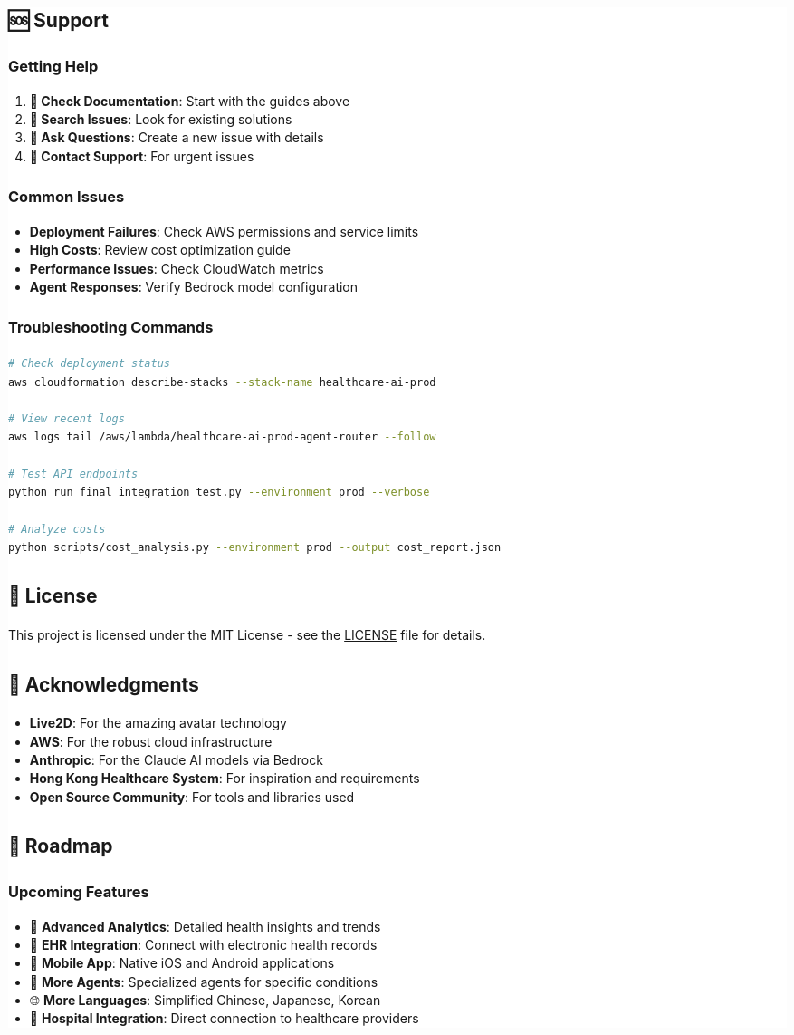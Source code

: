 ## 🆘 Support

### Getting Help
1. **📖 Check Documentation**: Start with the guides above
2. **🐛 Search Issues**: Look for existing solutions
3. **💬 Ask Questions**: Create a new issue with details
4. **📧 Contact Support**: For urgent issues

### Common Issues
- **Deployment Failures**: Check AWS permissions and service limits
- **High Costs**: Review cost optimization guide
- **Performance Issues**: Check CloudWatch metrics
- **Agent Responses**: Verify Bedrock model configuration

### Troubleshooting Commands
```bash
# Check deployment status
aws cloudformation describe-stacks --stack-name healthcare-ai-prod

# View recent logs
aws logs tail /aws/lambda/healthcare-ai-prod-agent-router --follow

# Test API endpoints
python run_final_integration_test.py --environment prod --verbose

# Analyze costs
python scripts/cost_analysis.py --environment prod --output cost_report.json
```

## 📄 License

This project is licensed under the MIT License - see the [LICENSE](LICENSE) file for details.

## 🙏 Acknowledgments

- **Live2D**: For the amazing avatar technology
- **AWS**: For the robust cloud infrastructure
- **Anthropic**: For the Claude AI models via Bedrock
- **Hong Kong Healthcare System**: For inspiration and requirements
- **Open Source Community**: For tools and libraries used

## 🔮 Roadmap

### Upcoming Features
- 🎯 **Advanced Analytics**: Detailed health insights and trends
- 🔗 **EHR Integration**: Connect with electronic health records
- 📱 **Mobile App**: Native iOS and Android applications
- 🤖 **More Agents**: Specialized agents for specific conditions
- 🌐 **More Languages**: Simplified Chinese, Japanese, Korean
- 🏥 **Hospital Integration**: Direct connection to healthcare providers
